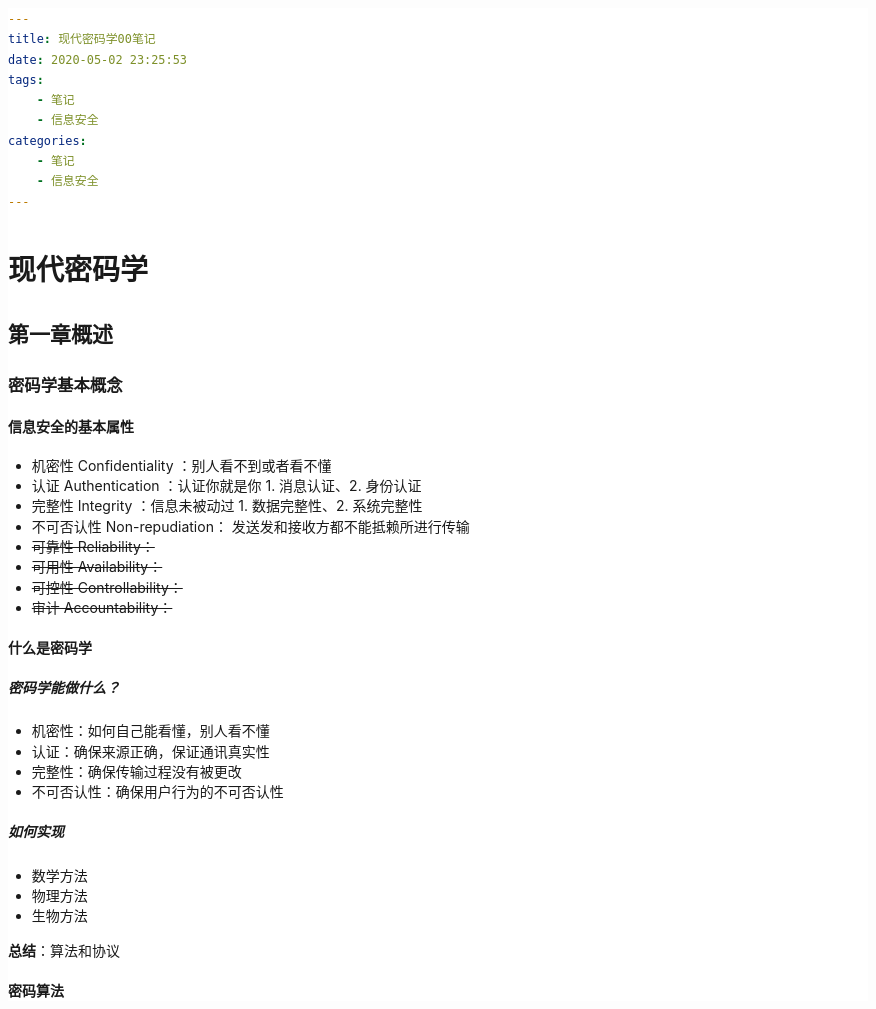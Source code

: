 ```yaml
---
title: 现代密码学00笔记
date: 2020-05-02 23:25:53
tags:
    - 笔记
    - 信息安全
categories:
    - 笔记
    - 信息安全
---
```


# 现代密码学

## 第一章概述



### 密码学基本概念

#### 信息安全的基本属性

- 机密性 Confidentiality ：别人看不到或者看不懂
- 认证 Authentication ：认证你就是你 1. 消息认证、2. 身份认证
- 完整性 Integrity ：信息未被动过 1. 数据完整性、2. 系统完整性
- 不可否认性 Non-repudiation： 发送发和接收方都不能抵赖所进行传输
- ~~可靠性 Reliability：~~ 
- ~~可用性 Availability：~~ 
- ~~可控性 Controllability：~~
- ~~审计 Accountability：~~



#### 什么是密码学

##### 密码学能做什么？

- 机密性：如何自己能看懂，别人看不懂
- 认证：确保来源正确，保证通讯真实性
- 完整性：确保传输过程没有被更改
- 不可否认性：确保用户行为的不可否认性

##### 如何实现

- 数学方法
- 物理方法
- 生物方法

**总结**：算法和协议

#### 密码算法
